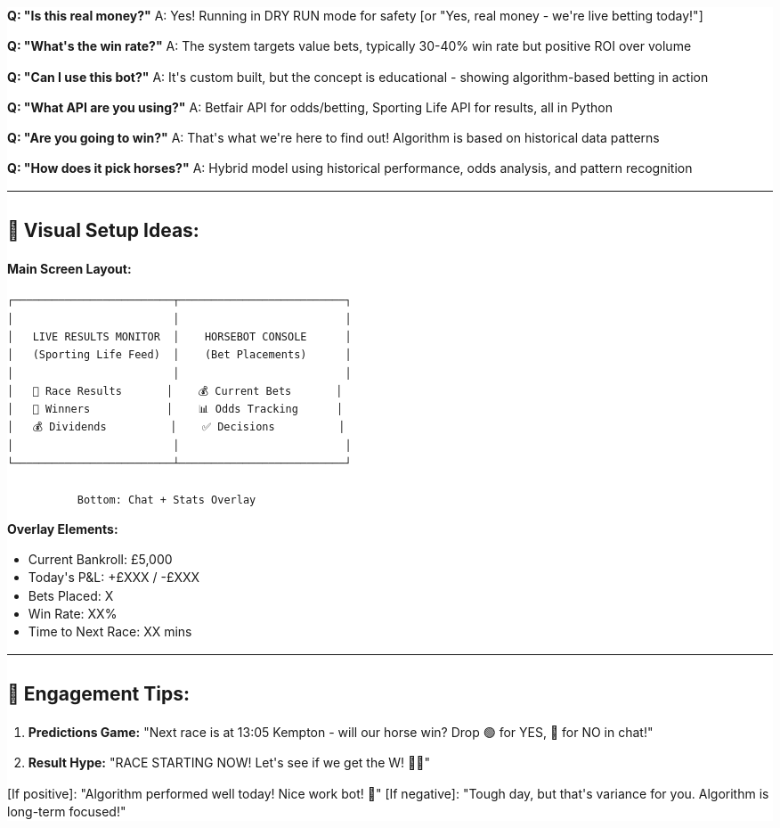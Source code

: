 **Q: "Is this real money?"**
A: Yes! Running in DRY RUN mode for safety [or "Yes, real money - we're live betting today!"]

**Q: "What's the win rate?"**
A: The system targets value bets, typically 30-40% win rate but positive ROI over volume

**Q: "Can I use this bot?"**
A: It's custom built, but the concept is educational - showing algorithm-based betting in action

**Q: "What API are you using?"**
A: Betfair API for odds/betting, Sporting Life API for results, all in Python

**Q: "Are you going to win?"**
A: That's what we're here to find out! Algorithm is based on historical data patterns

**Q: "How does it pick horses?"**
A: Hybrid model using historical performance, odds analysis, and pattern recognition

---

## 🎨 Visual Setup Ideas:

**Main Screen Layout:**
```
┌─────────────────────────┬──────────────────────────┐
│                         │                          │
│   LIVE RESULTS MONITOR  │    HORSEBOT CONSOLE      │
│   (Sporting Life Feed)  │    (Bet Placements)      │
│                         │                          │
│   🏇 Race Results       │    💰 Current Bets       │
│   🥇 Winners            │    📊 Odds Tracking      │
│   💰 Dividends          │    ✅ Decisions          │
│                         │                          │
└─────────────────────────┴──────────────────────────┘
           
           Bottom: Chat + Stats Overlay
```

**Overlay Elements:**
- Current Bankroll: £5,000
- Today's P&L: +£XXX / -£XXX
- Bets Placed: X
- Win Rate: XX%
- Time to Next Race: XX mins

---

## 🎯 Engagement Tips:

1. **Predictions Game:** 
   "Next race is at 13:05 Kempton - will our horse win? Drop 🟢 for YES, 🔴 for NO in chat!"

2. **Result Hype:**
   "RACE STARTING NOW! Let's see if we get the W! 🏇💨"


[If positive]: "Algorithm performed well today! Nice work bot! 🎉"
[If negative]: "Tough day, but that's variance for you. Algorithm is long-term focused!"